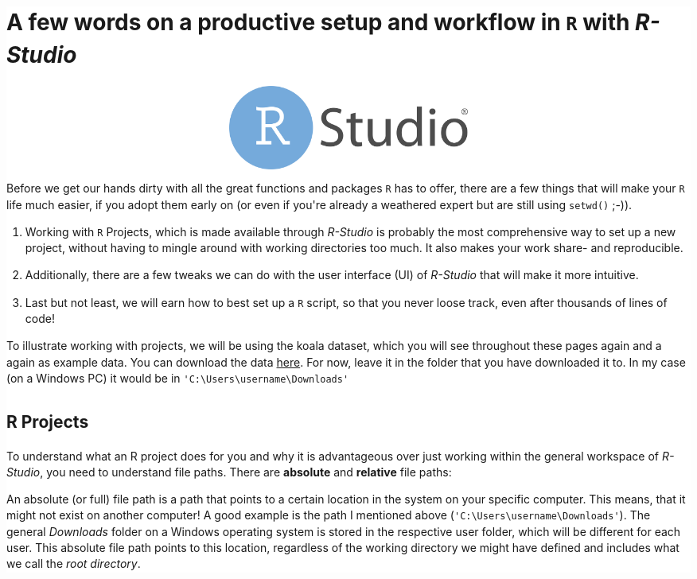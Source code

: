 # A few words on a productive setup and workflow in `R` with *R-Studio*



<img src="data/projects-doc/rstudio.png" width="300" style="display: block; margin: auto;" />

Before we get our hands dirty with all the great functions and packages `R` has to offer, there are a few things that will make your `R` life much easier, if you adopt them early on (or even if you're already a weathered expert but are still using `setwd()` ;-)). 

1. Working with `R` Projects, which is made available through *R-Studio* is probably the most comprehensive way to set up a new project, without having to mingle around with working directories too much. It also makes your work share- and reproducible. 

2. Additionally, there are a few tweaks we can do with the user interface (UI) of *R-Studio* that will make it more intuitive. 

3. Last but not least, we will earn how to best set up a `R` script, so that you never loose track, even after thousands of lines of code! 

To illustrate working with projects, we will be using the koala dataset, which you will see throughout these pages again and a again as example data. You can download the data [here](https://www.dropbox.com/s/1zhru8ui3btmg0n/koala.csv?dl=1). For now, leave it in the folder that you have downloaded it to. In my case (on a Windows PC) it would be in `'C:\Users\username\Downloads'`

## R Projects

To understand what an R project does for you and why it is advantageous over just working within the general workspace of *R-Studio*, you need to understand file paths. There are **absolute** and **relative** file paths:

An absolute (or full) file path is a path that points to a certain location in the system on your specific computer. This means, that it might not exist on another computer! A good example is the path I mentioned above (`'C:\Users\username\Downloads'`). The general *Downloads* folder on a Windows operating system is stored in the respective user folder, which will be different for each user. This absolute file path points to this location, regardless of the working directory we might have defined and includes what we call the *root directory*.
